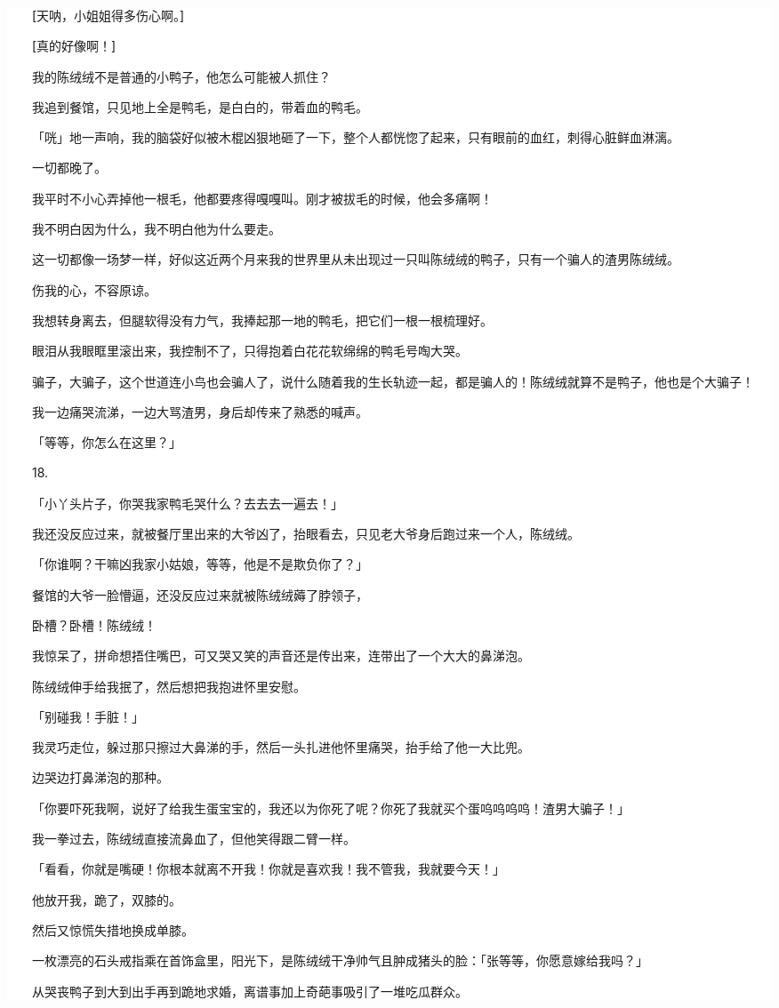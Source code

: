 &emsp;&emsp;[天呐，小姐姐得多伤心啊。]  
  
&emsp;&emsp;[真的好像啊！]  
  
&emsp;&emsp;我的陈绒绒不是普通的小鸭子，他怎么可能被人抓住？  
  
&emsp;&emsp;我追到餐馆，只见地上全是鸭毛，是白白的，带着血的鸭毛。  
  
&emsp;&emsp;「咣」地一声响，我的脑袋好似被木棍凶狠地砸了一下，整个人都恍惚了起来，只有眼前的血红，刺得心脏鲜血淋漓。  
  
&emsp;&emsp;一切都晚了。  
  
&emsp;&emsp;我平时不小心弄掉他一根毛，他都要疼得嘎嘎叫。刚才被拔毛的时候，他会多痛啊！  
  
&emsp;&emsp;我不明白因为什么，我不明白他为什么要走。  
  
&emsp;&emsp;这一切都像一场梦一样，好似这近两个月来我的世界里从未出现过一只叫陈绒绒的鸭子，只有一个骗人的渣男陈绒绒。  
  
&emsp;&emsp;伤我的心，不容原谅。  
  
&emsp;&emsp;我想转身离去，但腿软得没有力气，我捧起那一地的鸭毛，把它们一根一根梳理好。  
  
&emsp;&emsp;眼泪从我眼眶里滚出来，我控制不了，只得抱着白花花软绵绵的鸭毛号啕大哭。  
  
&emsp;&emsp;骗子，大骗子，这个世道连小鸟也会骗人了，说什么随着我的生长轨迹一起，都是骗人的！陈绒绒就算不是鸭子，他也是个大骗子！  
  
&emsp;&emsp;我一边痛哭流涕，一边大骂渣男，身后却传来了熟悉的喊声。  
  
&emsp;&emsp;「等等，你怎么在这里？」  
  
&emsp;&emsp;18.  
  
&emsp;&emsp;「小丫头片子，你哭我家鸭毛哭什么？去去去一遍去！」  
  
&emsp;&emsp;我还没反应过来，就被餐厅里出来的大爷凶了，抬眼看去，只见老大爷身后跑过来一个人，陈绒绒。  
  
&emsp;&emsp;「你谁啊？干嘛凶我家小姑娘，等等，他是不是欺负你了？」  
  
&emsp;&emsp;餐馆的大爷一脸懵逼，还没反应过来就被陈绒绒薅了脖领子，  
  
&emsp;&emsp;卧槽？卧槽！陈绒绒！  
  
&emsp;&emsp;我惊呆了，拼命想捂住嘴巴，可又哭又笑的声音还是传出来，连带出了一个大大的鼻涕泡。  
  
&emsp;&emsp;陈绒绒伸手给我抿了，然后想把我抱进怀里安慰。  
  
&emsp;&emsp;「别碰我！手脏！」  
  
&emsp;&emsp;我灵巧走位，躲过那只擦过大鼻涕的手，然后一头扎进他怀里痛哭，抬手给了他一大比兜。  
  
&emsp;&emsp;边哭边打鼻涕泡的那种。  
  
&emsp;&emsp;「你要吓死我啊，说好了给我生蛋宝宝的，我还以为你死了呢？你死了我就买个蛋呜呜呜呜！渣男大骗子！」  
  
&emsp;&emsp;我一拳过去，陈绒绒直接流鼻血了，但他笑得跟二臂一样。  
  
&emsp;&emsp;「看看，你就是嘴硬！你根本就离不开我！你就是喜欢我！我不管我，我就要今天！」  
  
&emsp;&emsp;他放开我，跪了，双膝的。  
  
&emsp;&emsp;然后又惊慌失措地换成单膝。  
  
&emsp;&emsp;一枚漂亮的石头戒指乘在首饰盒里，阳光下，是陈绒绒干净帅气且肿成猪头的脸：「张等等，你愿意嫁给我吗？」  
  
&emsp;&emsp;从哭丧鸭子到大到出手再到跪地求婚，离谱事加上奇葩事吸引了一堆吃瓜群众。  
  